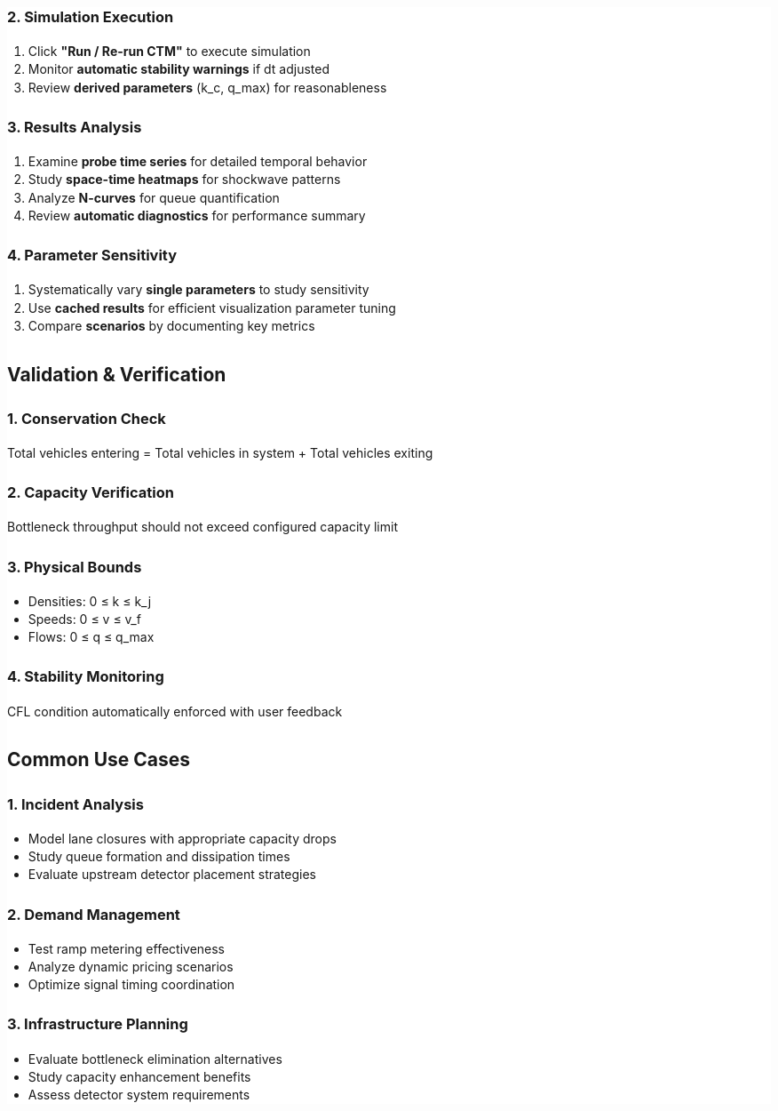 ### 2. Simulation Execution
1. Click **"Run / Re-run CTM"** to execute simulation
2. Monitor **automatic stability warnings** if dt adjusted
3. Review **derived parameters** (k_c, q_max) for reasonableness

### 3. Results Analysis
1. Examine **probe time series** for detailed temporal behavior
2. Study **space-time heatmaps** for shockwave patterns
3. Analyze **N-curves** for queue quantification
4. Review **automatic diagnostics** for performance summary

### 4. Parameter Sensitivity
1. Systematically vary **single parameters** to study sensitivity
2. Use **cached results** for efficient visualization parameter tuning
3. Compare **scenarios** by documenting key metrics

## Validation & Verification

### 1. Conservation Check
Total vehicles entering = Total vehicles in system + Total vehicles exiting

### 2. Capacity Verification
Bottleneck throughput should not exceed configured capacity limit

### 3. Physical Bounds
- Densities: 0 ≤ k ≤ k_j
- Speeds: 0 ≤ v ≤ v_f
- Flows: 0 ≤ q ≤ q_max

### 4. Stability Monitoring
CFL condition automatically enforced with user feedback

## Common Use Cases

### 1. Incident Analysis
- Model lane closures with appropriate capacity drops
- Study queue formation and dissipation times
- Evaluate upstream detector placement strategies

### 2. Demand Management
- Test ramp metering effectiveness
- Analyze dynamic pricing scenarios
- Optimize signal timing coordination

### 3. Infrastructure Planning
- Evaluate bottleneck elimination alternatives
- Study capacity enhancement benefits
- Assess detector system requirements
